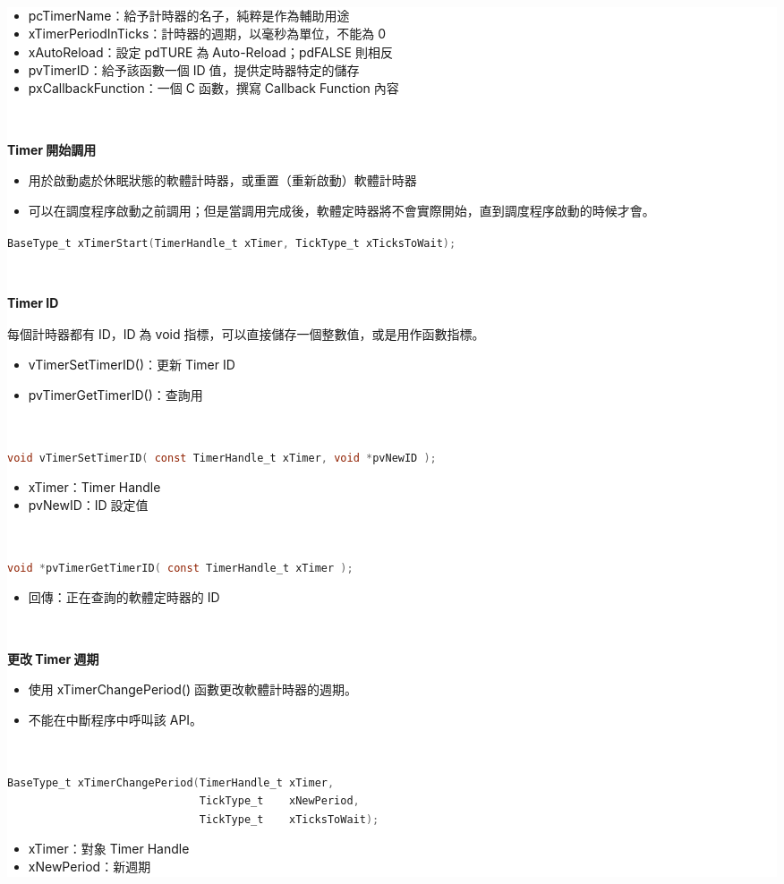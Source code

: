 * pcTimerName：給予計時器的名子，純粹是作為輔助用途
* xTimerPeriodInTicks：計時器的週期，以毫秒為單位，不能為 0
* xAutoReload：設定 pdTURE 為 Auto-Reload；pdFALSE 則相反
* pvTimerID：給予該函數一個 ID 值，提供定時器特定的儲存
* pxCallbackFunction：一個 C 函數，撰寫 Callback Function 內容

</br>

**Timer 開始調用**

* 用於啟動處於休眠狀態的軟體計時器，或重置（重新啟動）軟體計時器

* 可以在調度程序啟動之前調用；但是當調用完成後，軟體定時器將不會實際開始，直到調度程序啟動的時候才會。

```c
BaseType_t xTimerStart(TimerHandle_t xTimer, TickType_t xTicksToWait);
```

</br>

**Timer ID**

每個計時器都有 ID，ID 為 void 指標，可以直接儲存一個整數值，或是用作函數指標。

* vTimerSetTimerID()：更新 Timer ID 

* pvTimerGetTimerID()：查詢用

</br>

```c
void vTimerSetTimerID( const TimerHandle_t xTimer, void *pvNewID );
```

* xTimer：Timer Handle
* pvNewID：ID 設定值

</br>

```c
void *pvTimerGetTimerID( const TimerHandle_t xTimer );
```

* 回傳：正在查詢的軟體定時器的 ID

</br>

**更改 Timer 週期**

* 使用 xTimerChangePeriod() 函數更改軟體計時器的週期。

* 不能在中斷程序中呼叫該 API。

</br>

```c
BaseType_t xTimerChangePeriod(TimerHandle_t xTimer,
                              TickType_t    xNewPeriod,
                              TickType_t    xTicksToWait);
```

* xTimer：對象 Timer Handle
* xNewPeriod：新週期
